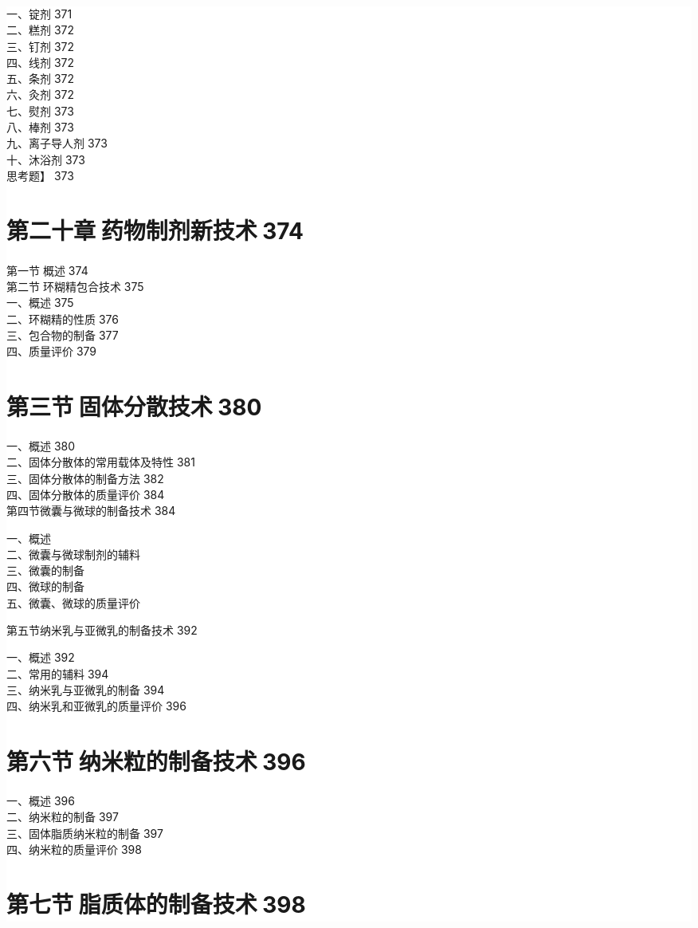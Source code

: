 一、锭剂 371  
二、糕剂 372  
三、钉剂 372  
四、线剂 372  
五、条剂 372  
六、灸剂 372  
七、熨剂 373  
八、棒剂 373  
九、离子导人剂 373  
十、沐浴剂 373  
思考题】 373  

# 第二十章 药物制剂新技术 374  

第一节 概述 374  
第二节 环糊精包合技术 375  
一、概述 375  
二、环糊精的性质 376  
三、包合物的制备 377  
四、质量评价 379  

# 第三节 固体分散技术 380  

一、概述 380  
二、固体分散体的常用载体及特性 381  
三、固体分散体的制备方法 382  
四、固体分散体的质量评价 384  
第四节微囊与微球的制备技术 384  

一、概述  
二、微囊与微球制剂的辅料  
三、微囊的制备  
四、微球的制备  
五、微囊、微球的质量评价  

第五节纳米乳与亚微乳的制备技术 392  

一、概述 392  
二、常用的辅料 394  
三、纳米乳与亚微乳的制备 394  
四、纳米乳和亚微乳的质量评价 396  

# 第六节 纳米粒的制备技术 396  

一、概述 396  
二、纳米粒的制备 397  
三、固体脂质纳米粒的制备 397  
四、纳米粒的质量评价 398  

# 第七节 脂质体的制备技术 398  
